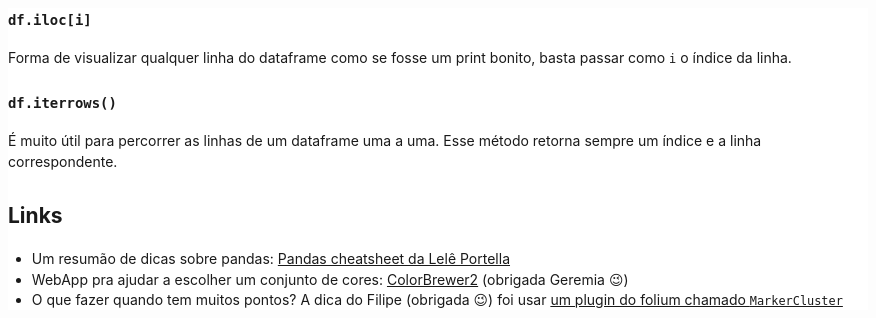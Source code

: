 ### `df.iloc[i]`
Forma de visualizar qualquer linha do dataframe como se fosse um print bonito, basta passar como `i` o índice da linha.

### `df.iterrows()`
É muito útil para percorrer as linhas de um dataframe uma a uma. Esse método retorna sempre um índice e a linha correspondente.

## Links
- Um resumão de dicas sobre pandas: [Pandas cheatsheet da Lelê Portella](http://leportella.com/cheatlist/2017/11/22/pandas-cheat-list.html)
- WebApp pra ajudar a escolher um conjunto de cores: [ColorBrewer2](http://colorbrewer2.org/) (obrigada Geremia 😉)
- O que fazer quando tem muitos pontos? A dica do Filipe (obrigada 😉) foi usar [um plugin do folium chamado `MarkerCluster`](https://nbviewer.jupyter.org/github/python-visualization/folium/blob/master/examples/MarkerCluster.ipynb)
